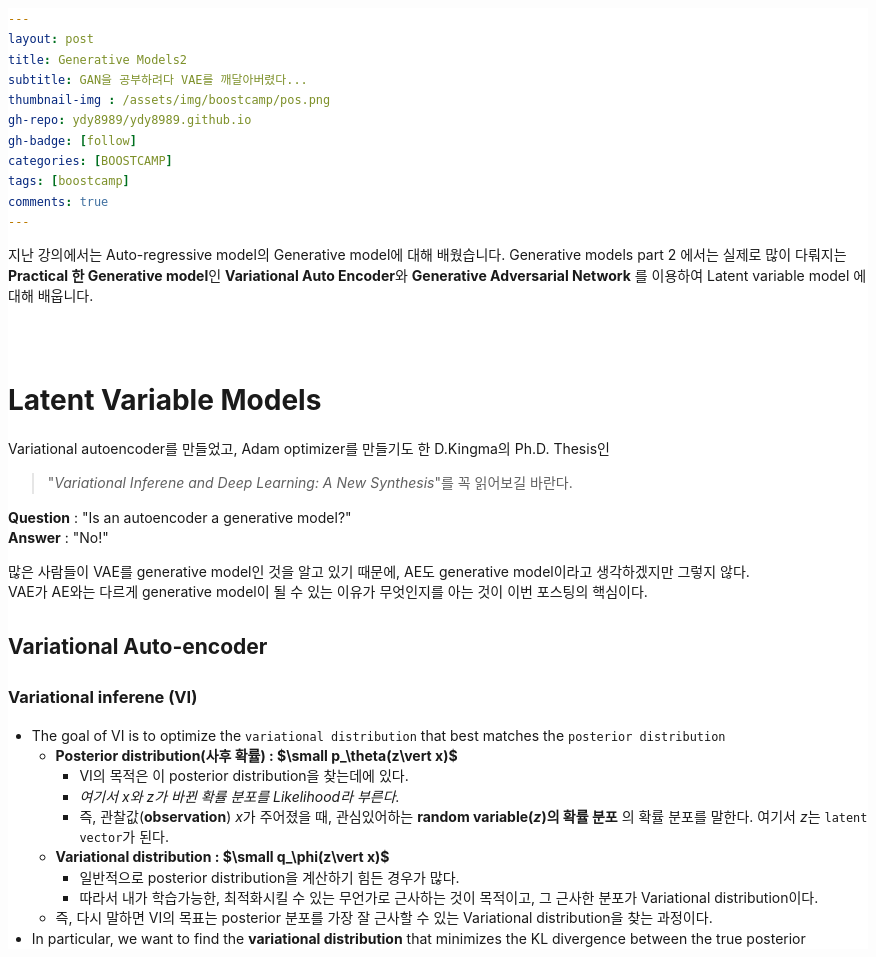 ```yaml
---
layout: post
title: Generative Models2
subtitle: GAN을 공부하려다 VAE를 깨달아버렸다...
thumbnail-img : /assets/img/boostcamp/pos.png 
gh-repo: ydy8989/ydy8989.github.io
gh-badge: [follow]
categories: [BOOSTCAMP]
tags: [boostcamp]
comments: true
---
```


지난 강의에서는 Auto-regressive model의 Generative model에 대해 배웠습니다. Generative models part 2 에서는 실제로 많이 다뤄지는 **Practical 한 Generative model**인 **Variational Auto Encoder**와 **Generative Adversarial Network** 를 이용하여 Latent variable model 에 대해 배웁니다.

<br>

# Latent Variable Models

Variational autoencoder를 만들었고, Adam optimizer를 만들기도 한 D.Kingma의 Ph.D. Thesis인   

> "*Variational Inferene and Deep Learning: A New Synthesis*"를 꼭 읽어보길 바란다. 



**Question** : "Is an autoencoder a generative model?"  
**Answer** : "No!"

많은 사람들이 VAE를 generative model인 것을 알고 있기 때문에, AE도 generative model이라고 생각하겠지만 그렇지 않다.   
VAE가 AE와는 다르게 generative model이 될 수 있는 이유가 무엇인지를 아는 것이 이번 포스팅의 핵심이다.



## Variational Auto-encoder

### Variational inferene (VI)

- The goal of VI is to optimize the `variational distribution` that best matches the `posterior distribution`
	- **Posterior distribution(사후 확률) : $\small p_\theta(z\vert x)$**
		- VI의 목적은 이 posterior distribution을 찾는데에 있다. 
		- *여기서 $x$와 $z$가 바뀐 확률 분포를 Likelihood라 부른다.*
		- 즉,  관찰값(**observation**) $x$가 주어졌을 때, 관심있어하는 **random variable($z$)의 확률 분포** 의 확률 분포를 말한다. 여기서 $z$는 `latent vector`가 된다.  
	- **Variational distribution : $\small q_\phi(z\vert x)$**
		- 일반적으로 posterior distribution을 계산하기 힘든 경우가 많다. 
		- 따라서 내가 학습가능한, 최적화시킬 수 있는 무언가로 근사하는 것이 목적이고, 그 근사한 분포가 Variational distribution이다. 
	- 즉, 다시 말하면 VI의 목표는 posterior 분포를 가장 잘 근사할 수 있는 Variational distribution을 찾는 과정이다. 
- In particular, we want to find the **variational distribution** that minimizes the KL divergence between the true posterior
